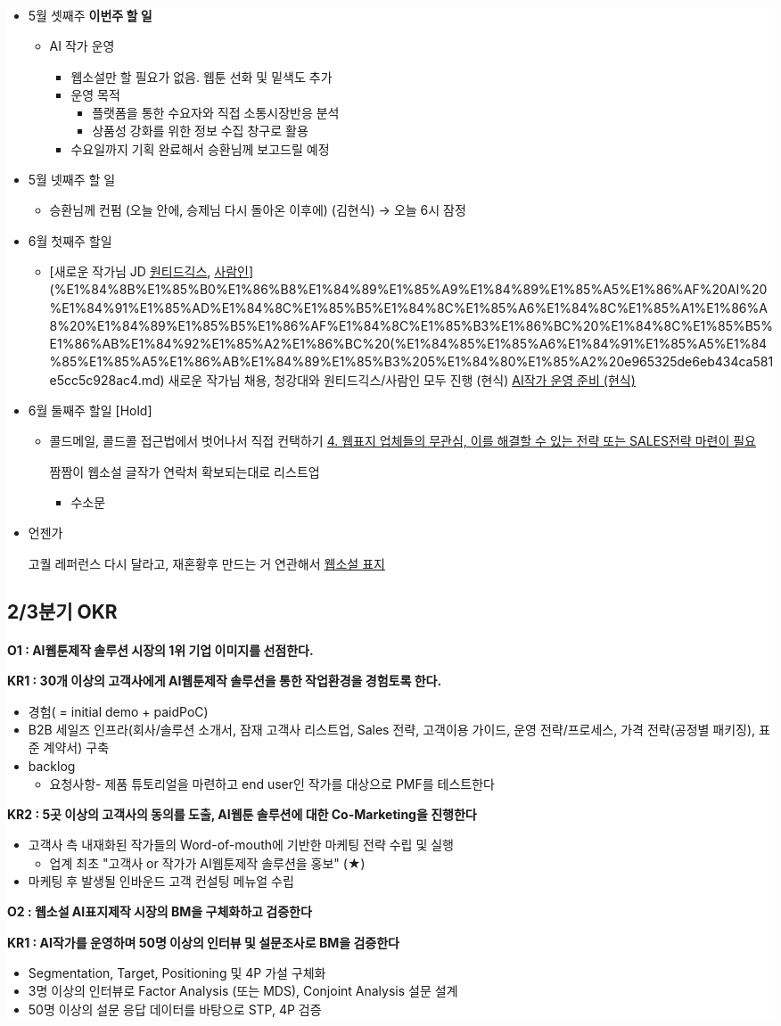 - 5월 셋째주 **이번주 할 일**
    - AI 작가 운영
        
        
        - 웹소설만 할 필요가 없음. 웹툰 선화 및 밑색도 추가
        - 운영 목적
            - 플랫폼을 통한 수요자와 직접 소통시장반응 분석
            - 상품성 강화를 위한 정보 수집 창구로 활용
        - 수요일까지 기획 완료해서 승환님께 보고드릴 예정
- 5월 넷째주 할 일
    - 승환님께 컨펌 (오늘 안에, 승제님 다시 돌아온 이후에) (김현식) → 오늘 6시 잠정
- 6월 첫째주 할일
    - [새로운 작가님 JD [원티드긱스](https://www.wanted.co.kr/gigs/projects/9607), [사람인](https://www.saramin.co.kr/zf_user/jobs/view?rec_idx=45815729&view_type=etc)](%E1%84%8B%E1%85%B0%E1%86%B8%E1%84%89%E1%85%A9%E1%84%89%E1%85%A5%E1%86%AF%20AI%20%E1%84%91%E1%85%AD%E1%84%8C%E1%85%B5%E1%84%8C%E1%85%A6%E1%84%8C%E1%85%A1%E1%86%A8%20%E1%84%89%E1%85%B5%E1%86%AF%E1%84%8C%E1%85%B3%E1%86%BC%20%E1%84%8C%E1%85%B5%E1%86%AB%E1%84%92%E1%85%A2%E1%86%BC%20(%E1%84%85%E1%85%A6%E1%84%91%E1%85%A5%E1%84%85%E1%85%A5%E1%86%AB%E1%84%89%E1%85%B3%205%E1%84%80%E1%85%A2%20e965325de6eb434ca581e5cc5c928ac4.md) 새로운 작가님 채용, 청강대와 원티드긱스/사람인 모두 진행 (현식) [AI작가 운영 준비 (현식)](20230605%207a31de34786b446289f648478a3c18cf.md)
- 6월 둘째주 할일 [Hold]
    - 콜드메일, 콜드콜 접근법에서 벗어나서 직접 컨택하기 [4. 웹표지 업체들의 무관심, 이를 해결할 수 있는 전략 또는 SALES전략 마련이 필요](20230609%20f4fb4c5de5cf453f81f8c83fe1fafd72.md)
        
        짬짬이 웹소설 글작가 연락처 확보되는대로 리스트업
        
        - 수소문
- 언젠가
    
    고퀄 레퍼런스 다시 달라고, 재혼황후 만드는 거 연관해서 [웹소설 표지 ](20230524%20daily%20scrum%20(+%20OKR%20meeting,%20%E1%84%85%E1%85%B5%E1%84%83%E1%85%A5%20%E1%84%92%E1%85%AC%E1%84%8B%E1%85%B4)%20d86c0db023de406e9bdaa49a8885cc69.md) 
    

## 2/3분기 OKR

**O1 : AI웹툰제작 솔루션 시장의 1위 기업 이미지를 선점한다.**  

**KR1 : 30개 이상의 고객사에게 AI웹툰제작 솔루션을 통한 작업환경을 경험토록 한다.**

- 경험( = initial demo + paidPoC)
- B2B 세일즈 인프라(회사/솔루션 소개서, 잠재 고객사 리스트업, Sales 전략, 고객이용 가이드, 운영 전략/프로세스, 가격 전략(공정별 패키징), 표준 계약서) 구축
- backlog
    - 요청사항- 제품 튜토리얼을 마련하고 end user인 작가를 대상으로 PMF를 테스트한다

**KR2 : 5곳 이상의 고객사의 동의를 도출, AI웹툰 솔루션에 대한 Co-Marketing을 진행한다**

- 고객사 측 내재화된 작가들의 Word-of-mouth에 기반한 마케팅 전략 수립 및 실행
    - 업계 최초 "고객사 or 작가가 AI웹툰제작 솔루션을 홍보" (★)
- 마케팅 후 발생될 인바운드 고객 컨설팅 메뉴얼 수립

**O2 : 웹소설 AI표지제작 시장의 BM을 구체화하고 검증한다** 

**KR1 : AI작가를 운영하며 50명 이상의 인터뷰 및 설문조사로 BM을 검증한다**

- Segmentation, Target, Positioning 및 4P 가설 구체화
- 3명 이상의 인터뷰로 Factor Analysis (또는 MDS), Conjoint Analysis 설문 설계
- 50명 이상의 설문 응답 데이터를 바탕으로 STP, 4P 검증
